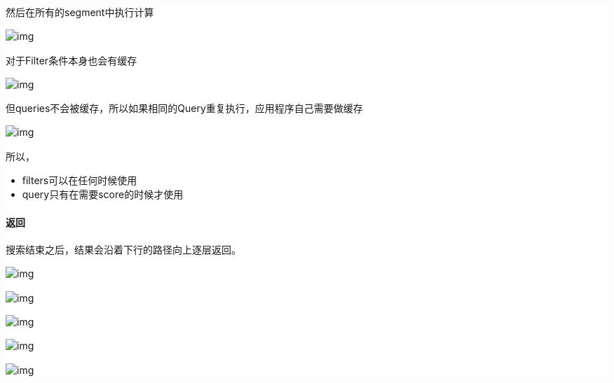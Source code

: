 然后在所有的segment中执行计算

![img](https://mmbiz.qpic.cn/mmbiz_png/N34tfh8WYkgTz24fY1SvMxjvu7r8W3UpiaFedLypOvNpBFDLibE8eqJQddK5FdYT4xicqIvZXPb6eSoUokLvFYdRA/640?wx_fmt=png&tp=webp&wxfrom=5&wx_lazy=1&wx_co=1)

对于Filter条件本身也会有缓存

![img](https://mmbiz.qpic.cn/mmbiz_png/N34tfh8WYkgTz24fY1SvMxjvu7r8W3UpsNuAYMLFz0hHOg0ibNaVb0jTy2RR0WaZpUVLrAxHq06QZBiaXy2Zzv9A/640?wx_fmt=png&tp=webp&wxfrom=5&wx_lazy=1&wx_co=1)

但queries不会被缓存，所以如果相同的Query重复执行，应用程序自己需要做缓存

![img](https://mmbiz.qpic.cn/mmbiz_png/N34tfh8WYkgTz24fY1SvMxjvu7r8W3Upl9YJHCOxsL4r12Cuo0FOjhdtacNX64swNRhnJtS6Nic3ROg6hsKt6yQ/640?wx_fmt=png&tp=webp&wxfrom=5&wx_lazy=1&wx_co=1)

所以，

- filters可以在任何时候使用
- query只有在需要score的时候才使用

#### 返回

搜索结束之后，结果会沿着下行的路径向上逐层返回。

![img](https://mmbiz.qpic.cn/mmbiz_png/N34tfh8WYkgTz24fY1SvMxjvu7r8W3UpFcWx1T5iauxEwSEntL3GuZ7chp1Yt5dfG5wKMEgrGhF7WEICYYia2T2w/640?wx_fmt=png&tp=webp&wxfrom=5&wx_lazy=1&wx_co=1)

![img](https://mmbiz.qpic.cn/mmbiz_png/N34tfh8WYkgTz24fY1SvMxjvu7r8W3UpSIwEdCSsj3kQSJoVxU77r17PYte3IJpicE1poIcV9eS9NVEyIgXXibXw/640?wx_fmt=png&tp=webp&wxfrom=5&wx_lazy=1&wx_co=1)

![img](https://mmbiz.qpic.cn/mmbiz_png/N34tfh8WYkgTz24fY1SvMxjvu7r8W3UpjOGoC1Ehq51Z9ibJCkCXAJgttDich15z1XgkopYwj6hWSMs4A8cLTQvg/640?wx_fmt=png&tp=webp&wxfrom=5&wx_lazy=1&wx_co=1)

![img](https://mmbiz.qpic.cn/mmbiz_png/N34tfh8WYkgTz24fY1SvMxjvu7r8W3UpjDcaCtFheR7xyypZL0WuffKxLlQ0Tnpl1BQ7hLaDbgmxERibaF9HBng/640?wx_fmt=png&tp=webp&wxfrom=5&wx_lazy=1&wx_co=1)

![img](https://mmbiz.qpic.cn/mmbiz_png/N34tfh8WYkgTz24fY1SvMxjvu7r8W3UpEcBkejFAV6JSTMyZAEQmicoORiaeykG1iazaK4WI9QAFPQSrYmfFw3Kxw/640?wx_fmt=png&tp=webp&wxfrom=5&wx_lazy=1&wx_co=1)